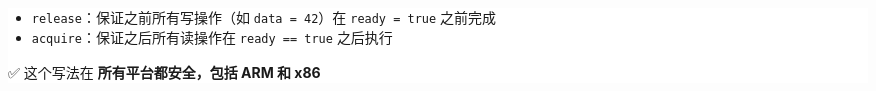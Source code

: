 - `release`：保证之前所有写操作（如 `data = 42`）在 `ready = true` 之前完成
- `acquire`：保证之后所有读操作在 `ready == true` 之后执行

✅ 这个写法在 **所有平台都安全，包括 ARM 和 x86**
